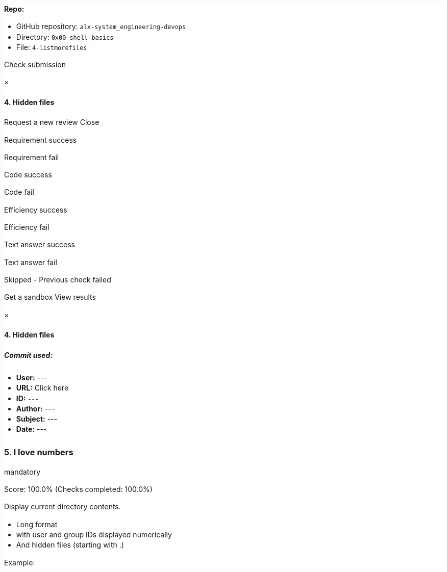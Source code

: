 **Repo:**

-   GitHub repository: `alx-system_engineering-devops`
-   Directory: `0x00-shell_basics`
-   File: `4-listmorefiles`

Check submission

×

#### 4\. Hidden files

Request a new review Close

Requirement success

Requirement fail

Code success

Code fail

Efficiency success

Efficiency fail

Text answer success

Text answer fail

Skipped - Previous check failed

Get a sandbox View results

×

#### 4\. Hidden files

##### Commit used:

-   **User:** \---
-   **URL:** Click here
-   **ID:** `---`
-   **Author:** \---
-   **Subject:** _\---_
-   **Date:** \---

### 5\. I love numbers

mandatory

Score: 100.0% (Checks completed: 100.0%)

Display current directory contents.

-   Long format
-   with user and group IDs displayed numerically
-   And hidden files (starting with .)

Example:
